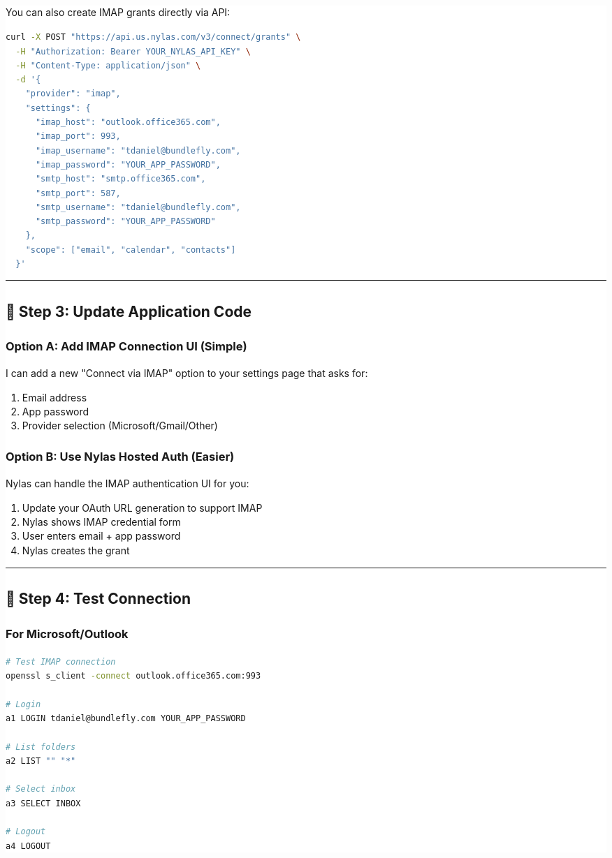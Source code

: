 You can also create IMAP grants directly via API:

```bash
curl -X POST "https://api.us.nylas.com/v3/connect/grants" \
  -H "Authorization: Bearer YOUR_NYLAS_API_KEY" \
  -H "Content-Type: application/json" \
  -d '{
    "provider": "imap",
    "settings": {
      "imap_host": "outlook.office365.com",
      "imap_port": 993,
      "imap_username": "tdaniel@bundlefly.com",
      "imap_password": "YOUR_APP_PASSWORD",
      "smtp_host": "smtp.office365.com",
      "smtp_port": 587,
      "smtp_username": "tdaniel@bundlefly.com",
      "smtp_password": "YOUR_APP_PASSWORD"
    },
    "scope": ["email", "calendar", "contacts"]
  }'
```

---

## 🔧 Step 3: Update Application Code

### Option A: Add IMAP Connection UI (Simple)

I can add a new "Connect via IMAP" option to your settings page that asks for:

1. Email address
2. App password
3. Provider selection (Microsoft/Gmail/Other)

### Option B: Use Nylas Hosted Auth (Easier)

Nylas can handle the IMAP authentication UI for you:

1. Update your OAuth URL generation to support IMAP
2. Nylas shows IMAP credential form
3. User enters email + app password
4. Nylas creates the grant

---

## 📝 Step 4: Test Connection

### For Microsoft/Outlook

```bash
# Test IMAP connection
openssl s_client -connect outlook.office365.com:993

# Login
a1 LOGIN tdaniel@bundlefly.com YOUR_APP_PASSWORD

# List folders
a2 LIST "" "*"

# Select inbox
a3 SELECT INBOX

# Logout
a4 LOGOUT
```
